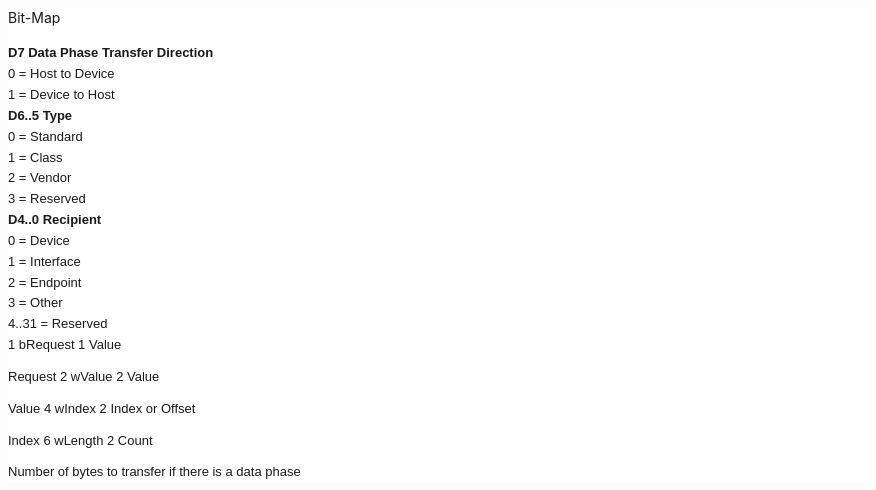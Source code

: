 Bit-Map</TD>
<TD VALIGN="TOP">
<FONT FACE="Arial" SIZE=2>
<B>D7 Data Phase Transfer Direction</B><BR>
&#9;0 = Host to Device<BR>
&#9;1 = Device to Host<BR>
<B>D6..5 Type</B><BR>
&#9;0 = Standard<BR>
&#9;1 = Class<BR>
&#9;2 = Vendor<BR>
&#9;3 = Reserved<BR>
<B>D4..0 Recipient</B><BR>
&#9;0 = Device<BR>
&#9;1 = Interface<BR>
&#9;2 = Endpoint<BR>
&#9;3 = Other<BR>
4..31 = Reserved<BR>
</TD>
</TR>
<TR id="row"><TD VALIGN="MIDDLE">
1</TD>
<TD VALIGN="MIDDLE">
bRequest</TD>
<TD VALIGN="MIDDLE">
1</TD>
<TD VALIGN="MIDDLE">
Value</TD>
<TD VALIGN="MIDDLE">
<FONT FACE="Arial" SIZE=2><P>Request</TD>
</TR>
<TR id="row"><TD VALIGN="MIDDLE" HEIGHT=30>
2</TD>
<TD VALIGN="MIDDLE" HEIGHT=30>
wValue</TD>
<TD VALIGN="MIDDLE" HEIGHT=30>
2</TD>
<TD VALIGN="MIDDLE" HEIGHT=30>
Value</TD>
<TD VALIGN="MIDDLE" HEIGHT=30>
<FONT FACE="Arial" SIZE=2><P>Value</TD>
</TR>
<TR id="row"><TD VALIGN="MIDDLE" HEIGHT=30>
4</TD>
<TD VALIGN="MIDDLE" HEIGHT=30>
wIndex</TD>
<TD VALIGN="MIDDLE" HEIGHT=30>
2</TD>
<TD VALIGN="MIDDLE" HEIGHT=30>
Index or Offset</TD>
<TD VALIGN="MIDDLE" HEIGHT=30>
<FONT FACE="Arial" SIZE=2><P>Index</TD>
</TR>
<TR id="row"><TD VALIGN="MIDDLE" HEIGHT=30>
6</TD>
<TD VALIGN="MIDDLE" HEIGHT=30>
wLength</TD>
<TD VALIGN="MIDDLE" HEIGHT=30>
2</TD>
<TD VALIGN="MIDDLE" HEIGHT=30>
Count</TD>
<TD VALIGN="MIDDLE" HEIGHT=30>
<FONT FACE="Arial" SIZE=2><P>Number of bytes to transfer if there is a data phase</TD>
</TR>
</TABLE>